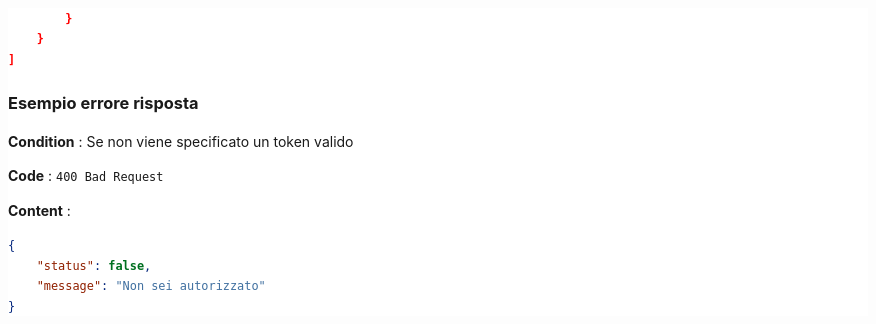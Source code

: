```json
        }
    }
]
```

### Esempio errore risposta

**Condition** : Se non viene specificato un token valido

**Code** : `400 Bad Request`

**Content** :

```json
{
    "status": false,
    "message": "Non sei autorizzato"
}
```
